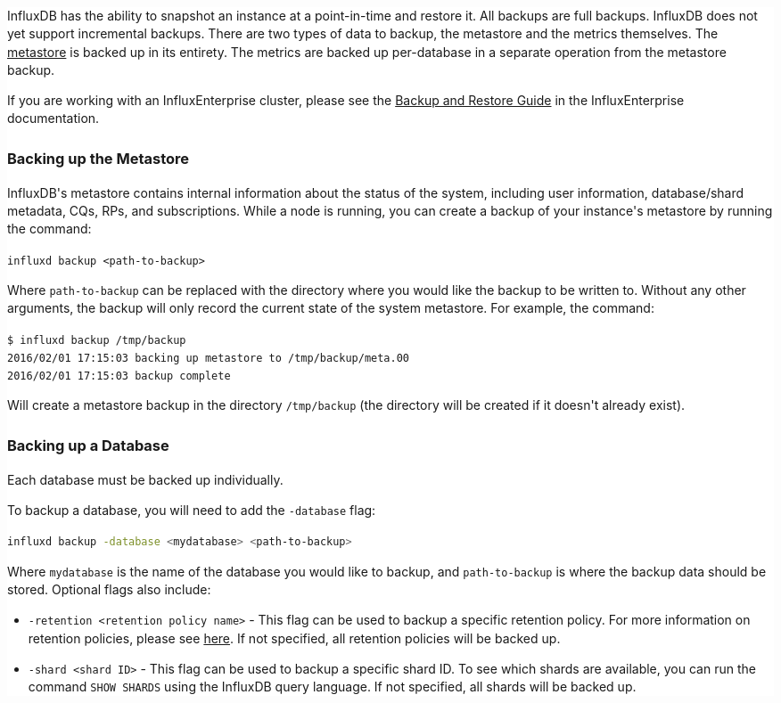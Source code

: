 InfluxDB has the ability to snapshot an instance at a point-in-time and restore it.
All backups are full backups.
InfluxDB does not yet support incremental backups.
There are two types of data to backup, the metastore and the metrics themselves.
The [metastore](/influxdb/v1.4/concepts/glossary/#metastore) is backed up in its entirety.
The metrics are backed up per-database in a separate operation from the metastore backup.

If you are working with an InfluxEnterprise cluster, please see the [Backup
and Restore Guide](/enterprise/latest/guides/backup-and-restore/) in the
InfluxEnterprise documentation.

### Backing up the Metastore

InfluxDB's metastore contains internal information about the status of
the system, including user information, database/shard metadata, CQs, RPs,
and subscriptions. While a node is running, you can
create a backup of your instance's metastore by running the command:

```
influxd backup <path-to-backup>
```

Where `path-to-backup` can be replaced with the directory where you
would like the backup to be written to. Without any other arguments,
the backup will only record the current state of the system
metastore. For example, the command:

```bash
$ influxd backup /tmp/backup
2016/02/01 17:15:03 backing up metastore to /tmp/backup/meta.00
2016/02/01 17:15:03 backup complete
```

Will create a metastore backup in the directory `/tmp/backup` (the
directory will be created if it doesn't already exist).

### Backing up a Database

Each database must be backed up individually.

To backup a database, you will need to add the `-database` flag:

```bash
influxd backup -database <mydatabase> <path-to-backup>
```

Where `mydatabase` is the name of the database you would like to
backup, and `path-to-backup` is where the backup data should be
stored. Optional flags also include:

- `-retention <retention policy name>` - This flag can be used to
  backup a specific retention policy. For more information on
  retention policies, please see
  [here](/influxdb/v1.4/query_language/database_management/#retention-policy-management). If
  not specified, all retention policies will be backed up.

- `-shard <shard ID>` - This flag can be used to backup a specific
  shard ID. To see which shards are available, you can run the command
  `SHOW SHARDS` using the InfluxDB query language. If not specified,
  all shards will be backed up.
